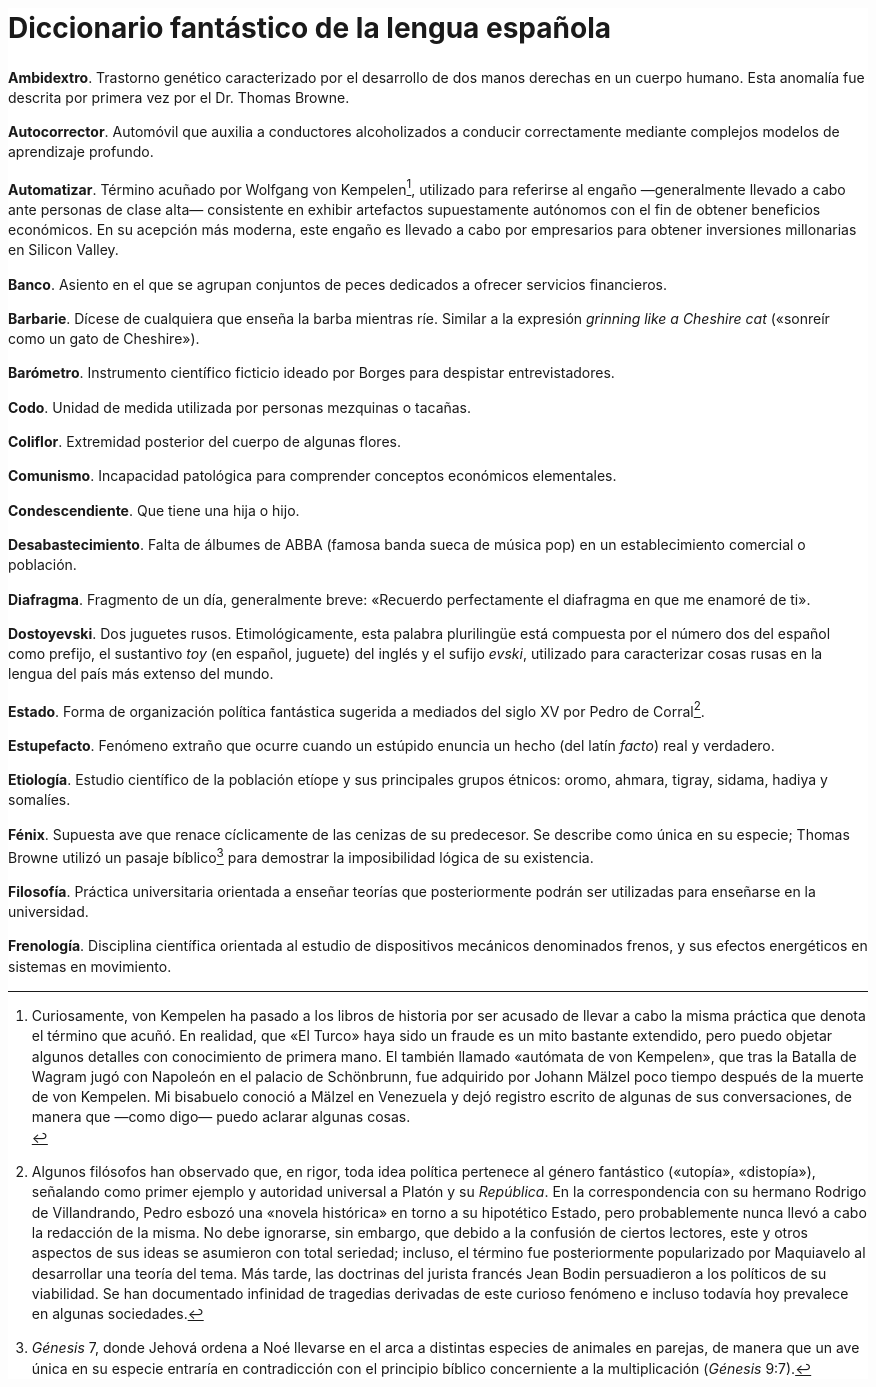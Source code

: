 # Diccionario fantástico de la lengua española

**Ambidextro**. Trastorno genético caracterizado por el desarrollo de dos manos derechas en un cuerpo humano. Esta anomalía fue descrita por primera vez por el Dr. Thomas Browne.

**Autocorrector**. Automóvil que auxilia a conductores alcoholizados a conducir correctamente mediante complejos modelos de aprendizaje profundo.

**Automatizar**. Término acuñado por Wolfgang von Kempelen[^1], utilizado para referirse al engaño —generalmente llevado a cabo ante personas de clase alta— consistente en exhibir artefactos supuestamente autónomos con el fin de obtener beneficios económicos. En su acepción más moderna, este engaño es llevado a cabo por empresarios para obtener inversiones millonarias en Silicon Valley.

**Banco**. Asiento en el que se agrupan conjuntos de peces dedicados a ofrecer servicios financieros.

**Barbarie**. Dícese de cualquiera que enseña la barba mientras ríe. Similar a la expresión *grinning like a Cheshire cat* («sonreír como un gato de Cheshire»).

**Barómetro**. Instrumento científico ficticio ideado por Borges para despistar entrevistadores.

**Codo**. Unidad de medida utilizada por personas mezquinas o tacañas.

**Coliflor**. Extremidad posterior del cuerpo de algunas flores.

**Comunismo**. Incapacidad patológica para comprender conceptos económicos elementales.

**Condescendiente**. Que tiene una hija o hijo.

**Desabastecimiento**. Falta de álbumes de ABBA (famosa banda sueca de música pop) en un establecimiento comercial o población.

**Diafragma**. Fragmento de un día, generalmente breve: «Recuerdo perfectamente el diafragma en que me enamoré de ti».

**Dostoyevski**. Dos juguetes rusos. Etimológicamente, esta palabra plurilingüe está compuesta por el número dos del español como prefijo, el sustantivo *toy* (en español, juguete) del inglés y el sufijo *evski*, utilizado para caracterizar cosas rusas en la lengua del país más extenso del mundo.

**Estado**. Forma de organización política fantástica sugerida a mediados del siglo XV por Pedro de Corral[^2].

**Estupefacto**. Fenómeno extraño que ocurre cuando un estúpido enuncia un hecho (del latín *facto*) real y verdadero.

**Etiología**. Estudio científico de la población etíope y sus principales grupos étnicos: oromo, ahmara, tigray, sidama, hadiya y somalíes.

**Fénix**. Supuesta ave que renace cíclicamente de las cenizas de su predecesor. Se describe como única en su especie; Thomas Browne utilizó un pasaje bíblico[^3] para demostrar la imposibilidad lógica de su existencia.

**Filosofía**. Práctica universitaria orientada a enseñar teorías que posteriormente podrán ser utilizadas para enseñarse en la universidad.

**Frenología**. Disciplina científica orientada al estudio de dispositivos mecánicos denominados frenos, y sus efectos energéticos en sistemas en movimiento.


[^1]: Curiosamente, von Kempelen ha pasado a los libros de historia por ser acusado de llevar a cabo la misma práctica que denota el término que acuñó. En realidad, que «El Turco» haya sido un fraude es un mito bastante extendido, pero puedo objetar algunos detalles con conocimiento de primera mano. El también llamado «autómata de von Kempelen», que tras la Batalla de Wagram jugó con Napoleón en el palacio de Schönbrunn, fue adquirido por Johann Mälzel poco tiempo después de la muerte de von Kempelen. Mi bisabuelo conoció a Mälzel en Venezuela y dejó registro escrito de algunas de sus conversaciones, de manera que —como digo— puedo aclarar algunas cosas. <br>
[^2]: Algunos filósofos han observado que, en rigor, toda idea política pertenece al género fantástico («utopía», «distopía»), señalando como primer ejemplo y autoridad universal a Platón y su *República*. En la correspondencia con su hermano Rodrigo de Villandrando, Pedro esbozó una «novela histórica» en torno a su hipotético Estado, pero probablemente nunca llevó a cabo la redacción de la misma. No debe ignorarse, sin embargo, que debido a la confusión de ciertos lectores, este y otros aspectos de sus ideas se asumieron con total seriedad; incluso, el término fue posteriormente popularizado por Maquiavelo al desarrollar una teoría del tema. Más tarde, las doctrinas del jurista francés Jean Bodin persuadieron a los políticos de su viabilidad. Se han documentado infinidad de tragedias derivadas de este curioso fenómeno e incluso todavía hoy prevalece en algunas sociedades.
[^3]: *Génesis* 7, donde Jehová ordena a Noé llevarse en el arca a distintas especies de animales en parejas, de manera que un ave única en su especie entraría en contradicción con el principio bíblico concerniente a la multiplicación (*Génesis* 9:7).
[^4]: Es equivalente a la forma *kareishu* del japonés. Algunos científicos han sugerido que dicho aroma se debe a cambios en la composición de los ácidos grasos monoinsaturados de los lípidos de la piel, y a un aumento de los peróxidos lipídicos asociados con el envejecimiento.
[^5]: Por influjo anglosajón, Borges y algunos otros escriben este vocablo sin tilde. Al parecer, acentúan fonéticamente «moron», asimilando la pronunciación a la del inglés *moron*, que también significa «tonto».
[^6]: Equivocadamente, Lavoisier denominó oxígeno a dicho gas porque creía que era un componente fundamental en todos los ácidos. Su equivocación, sin embargo, perduró terminológicamente.
[^7]: Si bien este vocablo atestigua un fenómeno extendido antiguamente en Mesoamérica, la arqueología y algunos relatos históricos nos han descubierto que también ha ocurrido en otras culturas —sin contacto con las mesoamericanas—: bajo el reinado de Alaudín Khalji, se construyó la *Chor Minar* (‘torre de ladrones’) donde, a través de huecos diseñados *ad hoc*, se exhibían cráneos de prisioneros mongoles ejecutados (en tiempos de guerra, se exhibían los cráneos de los cabecillas —nunca mejor dicho— mientras se apilaban en pirámide los de los demás soldados); Tamerlán (ca. 1336-1405), cabeza del imperio Gurkani, mandaba edificar torres con los cráneos de las poblaciones conquistadas; en el *Akbarnama de Abul Fazl* (II, XI, 41) y la *Muntakhab-ut-Tawarikh de Badayuni* (II, 17) se relata la edificación de un alminar con las cabezas de los suris asesinados durante la segunda Batalla de Panipat (esta práctica sería habitual durante el gobierno del imperio mogol, imperio fundado por un descendiente del mismísimo Tamerlán); finalmente, sabemos también que el visir Hurshid Pasha ordenó erigir la *Ćele kula* (‘torre de cráneos’) para empalar las cabezas de los rebeldes caídos durante la Batalla de Čegar. Los entomólogos han descrito cómo hormigas de la especie *Formica archboldi* «coleccionan» cráneos de hormigas *Odontomachus*, lo cual les permite impregnarse de su olor para camuflarse entre ellas y asesinarlas o, en su caso, para esconderse de hormigas «secuestradoras». Para mayores detalles, consúltese [mi artículo](https://algarabia.com/breve-apunte-sobre-el-tzompantli/) al respecto.
